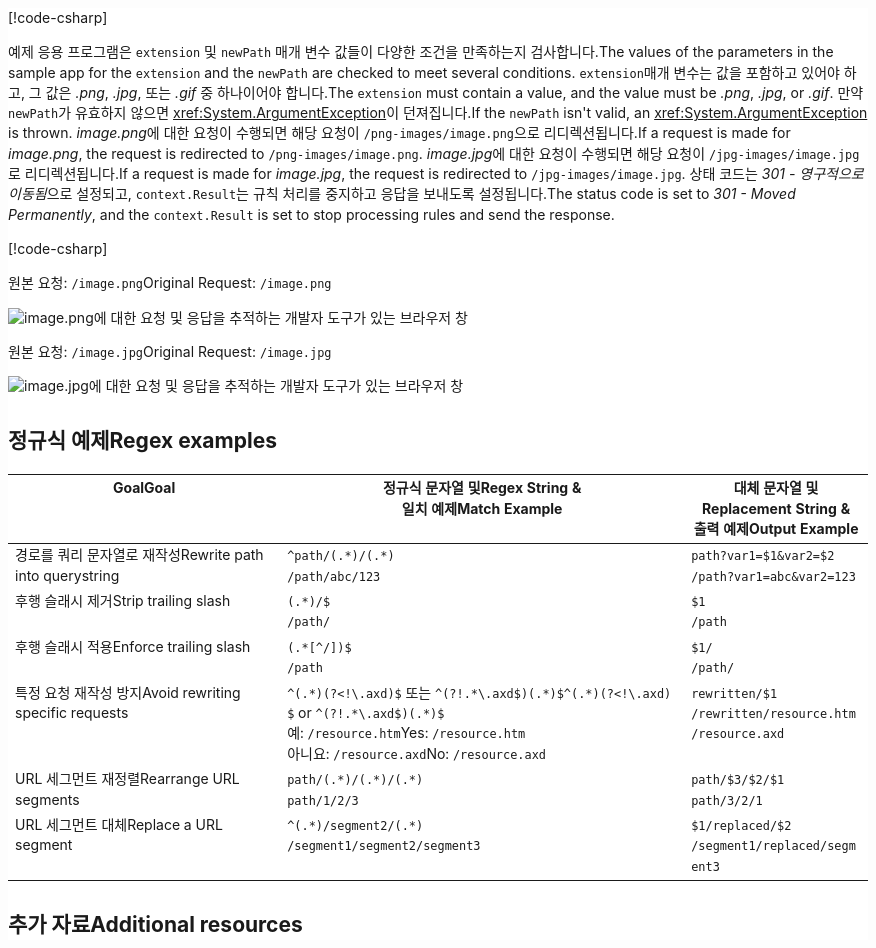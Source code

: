 [!code-csharp[](url-rewriting/samples/2.x/SampleApp/Startup.cs?name=snippet1&highlight=16-17)]

<span data-ttu-id="49eab-366">예제 응용 프로그램은 `extension` 및 `newPath` 매개 변수 값들이 다양한 조건을 만족하는지 검사합니다.</span><span class="sxs-lookup"><span data-stu-id="49eab-366">The values of the parameters in the sample app for the `extension` and the `newPath` are checked to meet several conditions.</span></span> <span data-ttu-id="49eab-367">`extension`매개 변수는 값을 포함하고 있어야 하고, 그 값은 *.png*, *.jpg*, 또는 *.gif* 중 하나이어야 합니다.</span><span class="sxs-lookup"><span data-stu-id="49eab-367">The `extension` must contain a value, and the value must be *.png*, *.jpg*, or *.gif*.</span></span> <span data-ttu-id="49eab-368">만약 `newPath`가 유효하지 않으면 <xref:System.ArgumentException>이 던져집니다.</span><span class="sxs-lookup"><span data-stu-id="49eab-368">If the `newPath` isn't valid, an <xref:System.ArgumentException> is thrown.</span></span> <span data-ttu-id="49eab-369">*image.png*에 대한 요청이 수행되면 해당 요청이 `/png-images/image.png`으로 리디렉션됩니다.</span><span class="sxs-lookup"><span data-stu-id="49eab-369">If a request is made for *image.png*, the request is redirected to `/png-images/image.png`.</span></span> <span data-ttu-id="49eab-370">*image.jpg*에 대한 요청이 수행되면 해당 요청이 `/jpg-images/image.jpg`로 리디렉션됩니다.</span><span class="sxs-lookup"><span data-stu-id="49eab-370">If a request is made for *image.jpg*, the request is redirected to `/jpg-images/image.jpg`.</span></span> <span data-ttu-id="49eab-371">상태 코드는 *301 - 영구적으로 이동됨*으로 설정되고, `context.Result`는 규칙 처리를 중지하고 응답을 보내도록 설정됩니다.</span><span class="sxs-lookup"><span data-stu-id="49eab-371">The status code is set to *301 - Moved Permanently*, and the `context.Result` is set to stop processing rules and send the response.</span></span>

[!code-csharp[](url-rewriting/samples/2.x/SampleApp/RewriteRules.cs?name=snippet_RedirectImageRequests)]

<span data-ttu-id="49eab-372">원본 요청: `/image.png`</span><span class="sxs-lookup"><span data-stu-id="49eab-372">Original Request: `/image.png`</span></span>

![image.png에 대한 요청 및 응답을 추적하는 개발자 도구가 있는 브라우저 창](url-rewriting/_static/add_redirect_png_requests.png)

<span data-ttu-id="49eab-374">원본 요청: `/image.jpg`</span><span class="sxs-lookup"><span data-stu-id="49eab-374">Original Request: `/image.jpg`</span></span>

![image.jpg에 대한 요청 및 응답을 추적하는 개발자 도구가 있는 브라우저 창](url-rewriting/_static/add_redirect_jpg_requests.png)

## <a name="regex-examples"></a><span data-ttu-id="49eab-376">정규식 예제</span><span class="sxs-lookup"><span data-stu-id="49eab-376">Regex examples</span></span>

| <span data-ttu-id="49eab-377">Goal</span><span class="sxs-lookup"><span data-stu-id="49eab-377">Goal</span></span> | <span data-ttu-id="49eab-378">정규식 문자열 및</span><span class="sxs-lookup"><span data-stu-id="49eab-378">Regex String &</span></span><br><span data-ttu-id="49eab-379">일치 예제</span><span class="sxs-lookup"><span data-stu-id="49eab-379">Match Example</span></span> | <span data-ttu-id="49eab-380">대체 문자열 및</span><span class="sxs-lookup"><span data-stu-id="49eab-380">Replacement String &</span></span><br><span data-ttu-id="49eab-381">출력 예제</span><span class="sxs-lookup"><span data-stu-id="49eab-381">Output Example</span></span> |
| ---- | ------------------------------- | -------------------------------------- |
| <span data-ttu-id="49eab-382">경로를 쿼리 문자열로 재작성</span><span class="sxs-lookup"><span data-stu-id="49eab-382">Rewrite path into querystring</span></span> | `^path/(.*)/(.*)`<br>`/path/abc/123` | `path?var1=$1&var2=$2`<br>`/path?var1=abc&var2=123` |
| <span data-ttu-id="49eab-383">후행 슬래시 제거</span><span class="sxs-lookup"><span data-stu-id="49eab-383">Strip trailing slash</span></span> | `(.*)/$`<br>`/path/` | `$1`<br>`/path` |
| <span data-ttu-id="49eab-384">후행 슬래시 적용</span><span class="sxs-lookup"><span data-stu-id="49eab-384">Enforce trailing slash</span></span> | `(.*[^/])$`<br>`/path` | `$1/`<br>`/path/` |
| <span data-ttu-id="49eab-385">특정 요청 재작성 방지</span><span class="sxs-lookup"><span data-stu-id="49eab-385">Avoid rewriting specific requests</span></span> | <span data-ttu-id="49eab-386">`^(.*)(?<!\.axd)$` 또는 `^(?!.*\.axd$)(.*)$`</span><span class="sxs-lookup"><span data-stu-id="49eab-386">`^(.*)(?<!\.axd)$` or `^(?!.*\.axd$)(.*)$`</span></span><br><span data-ttu-id="49eab-387">예: `/resource.htm`</span><span class="sxs-lookup"><span data-stu-id="49eab-387">Yes: `/resource.htm`</span></span><br><span data-ttu-id="49eab-388">아니요: `/resource.axd`</span><span class="sxs-lookup"><span data-stu-id="49eab-388">No: `/resource.axd`</span></span> | `rewritten/$1`<br>`/rewritten/resource.htm`<br>`/resource.axd` |
| <span data-ttu-id="49eab-389">URL 세그먼트 재정렬</span><span class="sxs-lookup"><span data-stu-id="49eab-389">Rearrange URL segments</span></span> | `path/(.*)/(.*)/(.*)`<br>`path/1/2/3` | `path/$3/$2/$1`<br>`path/3/2/1` |
| <span data-ttu-id="49eab-390">URL 세그먼트 대체</span><span class="sxs-lookup"><span data-stu-id="49eab-390">Replace a URL segment</span></span> | `^(.*)/segment2/(.*)`<br>`/segment1/segment2/segment3` | `$1/replaced/$2`<br>`/segment1/replaced/segment3` |

## <a name="additional-resources"></a><span data-ttu-id="49eab-391">추가 자료</span><span class="sxs-lookup"><span data-stu-id="49eab-391">Additional resources</span></span>
